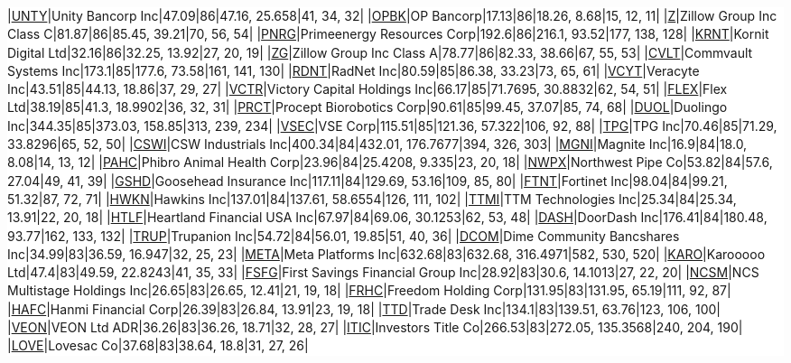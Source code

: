 |[UNTY](https://finance.yahoo.com/quote/UNTY/)|Unity Bancorp Inc|47.09|86|47.16, 25.658|41, 34, 32|
|[OPBK](https://finance.yahoo.com/quote/OPBK/)|OP Bancorp|17.13|86|18.26, 8.68|15, 12, 11|
|[Z](https://finance.yahoo.com/quote/Z/)|Zillow Group Inc Class C|81.87|86|85.45, 39.21|70, 56, 54|
|[PNRG](https://finance.yahoo.com/quote/PNRG/)|Primeenergy Resources Corp|192.6|86|216.1, 93.52|177, 138, 128|
|[KRNT](https://finance.yahoo.com/quote/KRNT/)|Kornit Digital Ltd|32.16|86|32.25, 13.92|27, 20, 19|
|[ZG](https://finance.yahoo.com/quote/ZG/)|Zillow Group Inc Class A|78.77|86|82.33, 38.66|67, 55, 53|
|[CVLT](https://finance.yahoo.com/quote/CVLT/)|Commvault Systems Inc|173.1|85|177.6, 73.58|161, 141, 130|
|[RDNT](https://finance.yahoo.com/quote/RDNT/)|RadNet Inc|80.59|85|86.38, 33.23|73, 65, 61|
|[VCYT](https://finance.yahoo.com/quote/VCYT/)|Veracyte Inc|43.51|85|44.13, 18.86|37, 29, 27|
|[VCTR](https://finance.yahoo.com/quote/VCTR/)|Victory Capital Holdings Inc|66.17|85|71.7695, 30.8832|62, 54, 51|
|[FLEX](https://finance.yahoo.com/quote/FLEX/)|Flex Ltd|38.19|85|41.3, 18.9902|36, 32, 31|
|[PRCT](https://finance.yahoo.com/quote/PRCT/)|Procept Biorobotics Corp|90.61|85|99.45, 37.07|85, 74, 68|
|[DUOL](https://finance.yahoo.com/quote/DUOL/)|Duolingo Inc|344.35|85|373.03, 158.85|313, 239, 234|
|[VSEC](https://finance.yahoo.com/quote/VSEC/)|VSE Corp|115.51|85|121.36, 57.322|106, 92, 88|
|[TPG](https://finance.yahoo.com/quote/TPG/)|TPG Inc|70.46|85|71.29, 33.8296|65, 52, 50|
|[CSWI](https://finance.yahoo.com/quote/CSWI/)|CSW Industrials Inc|400.34|84|432.01, 176.7677|394, 326, 303|
|[MGNI](https://finance.yahoo.com/quote/MGNI/)|Magnite Inc|16.9|84|18.0, 8.08|14, 13, 12|
|[PAHC](https://finance.yahoo.com/quote/PAHC/)|Phibro Animal Health Corp|23.96|84|25.4208, 9.335|23, 20, 18|
|[NWPX](https://finance.yahoo.com/quote/NWPX/)|Northwest Pipe Co|53.82|84|57.6, 27.04|49, 41, 39|
|[GSHD](https://finance.yahoo.com/quote/GSHD/)|Goosehead Insurance Inc|117.11|84|129.69, 53.16|109, 85, 80|
|[FTNT](https://finance.yahoo.com/quote/FTNT/)|Fortinet Inc|98.04|84|99.21, 51.32|87, 72, 71|
|[HWKN](https://finance.yahoo.com/quote/HWKN/)|Hawkins Inc|137.01|84|137.61, 58.6554|126, 111, 102|
|[TTMI](https://finance.yahoo.com/quote/TTMI/)|TTM Technologies Inc|25.34|84|25.34, 13.91|22, 20, 18|
|[HTLF](https://finance.yahoo.com/quote/HTLF/)|Heartland Financial USA Inc|67.97|84|69.06, 30.1253|62, 53, 48|
|[DASH](https://finance.yahoo.com/quote/DASH/)|DoorDash Inc|176.41|84|180.48, 93.77|162, 133, 132|
|[TRUP](https://finance.yahoo.com/quote/TRUP/)|Trupanion Inc|54.72|84|56.01, 19.85|51, 40, 36|
|[DCOM](https://finance.yahoo.com/quote/DCOM/)|Dime Community Bancshares Inc|34.99|83|36.59, 16.947|32, 25, 23|
|[META](https://finance.yahoo.com/quote/META/)|Meta Platforms Inc|632.68|83|632.68, 316.4971|582, 530, 520|
|[KARO](https://finance.yahoo.com/quote/KARO/)|Karooooo Ltd|47.4|83|49.59, 22.8243|41, 35, 33|
|[FSFG](https://finance.yahoo.com/quote/FSFG/)|First Savings Financial Group Inc|28.92|83|30.6, 14.1013|27, 22, 20|
|[NCSM](https://finance.yahoo.com/quote/NCSM/)|NCS Multistage Holdings Inc|26.65|83|26.65, 12.41|21, 19, 18|
|[FRHC](https://finance.yahoo.com/quote/FRHC/)|Freedom Holding Corp|131.95|83|131.95, 65.19|111, 92, 87|
|[HAFC](https://finance.yahoo.com/quote/HAFC/)|Hanmi Financial Corp|26.39|83|26.84, 13.91|23, 19, 18|
|[TTD](https://finance.yahoo.com/quote/TTD/)|Trade Desk Inc|134.1|83|139.51, 63.76|123, 106, 100|
|[VEON](https://finance.yahoo.com/quote/VEON/)|VEON Ltd ADR|36.26|83|36.26, 18.71|32, 28, 27|
|[ITIC](https://finance.yahoo.com/quote/ITIC/)|Investors Title Co|266.53|83|272.05, 135.3568|240, 204, 190|
|[LOVE](https://finance.yahoo.com/quote/LOVE/)|Lovesac Co|37.68|83|38.64, 18.8|31, 27, 26|